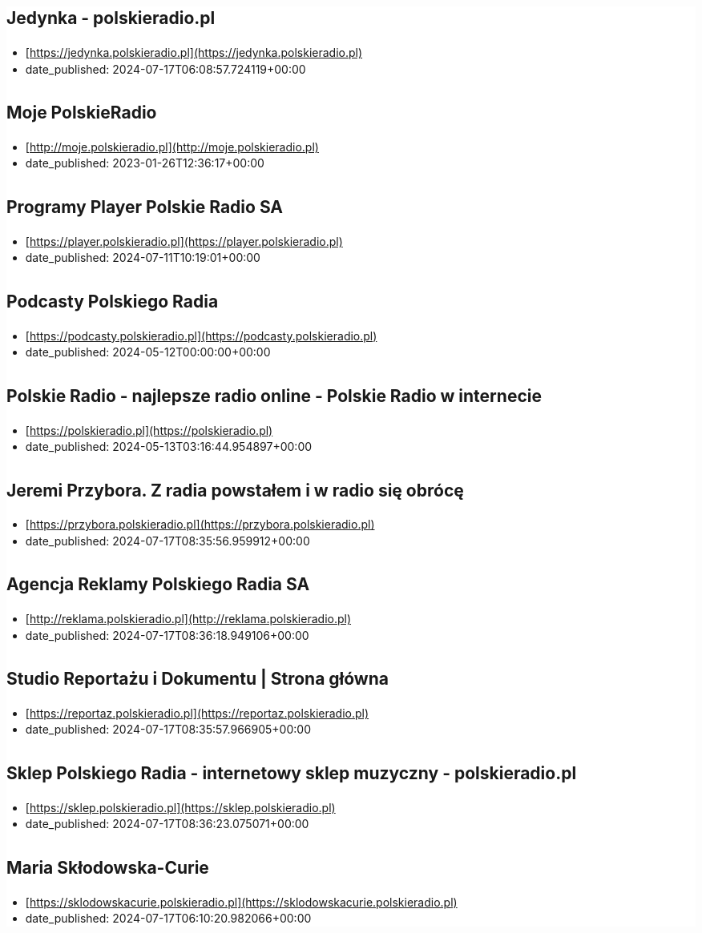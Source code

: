  ## Jedynka - polskieradio.pl
 - [https://jedynka.polskieradio.pl](https://jedynka.polskieradio.pl)
 - date_published: 2024-07-17T06:08:57.724119+00:00

 ## Moje PolskieRadio
 - [http://moje.polskieradio.pl](http://moje.polskieradio.pl)
 - date_published: 2023-01-26T12:36:17+00:00

 ## Programy Player Polskie Radio SA
 - [https://player.polskieradio.pl](https://player.polskieradio.pl)
 - date_published: 2024-07-11T10:19:01+00:00

 ## Podcasty Polskiego Radia
 - [https://podcasty.polskieradio.pl](https://podcasty.polskieradio.pl)
 - date_published: 2024-05-12T00:00:00+00:00

 ## Polskie Radio - najlepsze radio online - Polskie Radio w internecie
 - [https://polskieradio.pl](https://polskieradio.pl)
 - date_published: 2024-05-13T03:16:44.954897+00:00

 ## Jeremi Przybora. Z radia powstałem i w radio się obrócę
 - [https://przybora.polskieradio.pl](https://przybora.polskieradio.pl)
 - date_published: 2024-07-17T08:35:56.959912+00:00

 ## Agencja Reklamy Polskiego Radia SA
 - [http://reklama.polskieradio.pl](http://reklama.polskieradio.pl)
 - date_published: 2024-07-17T08:36:18.949106+00:00

 ## Studio Reportażu i Dokumentu | Strona główna
 - [https://reportaz.polskieradio.pl](https://reportaz.polskieradio.pl)
 - date_published: 2024-07-17T08:35:57.966905+00:00

 ## Sklep Polskiego Radia - internetowy sklep muzyczny - polskieradio.pl
 - [https://sklep.polskieradio.pl](https://sklep.polskieradio.pl)
 - date_published: 2024-07-17T08:36:23.075071+00:00

 ## Maria Skłodowska-Curie
 - [https://sklodowskacurie.polskieradio.pl](https://sklodowskacurie.polskieradio.pl)
 - date_published: 2024-07-17T06:10:20.982066+00:00

